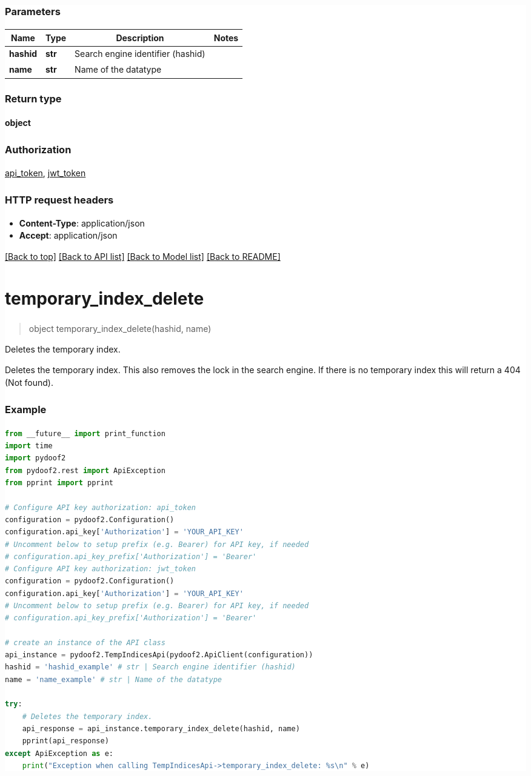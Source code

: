 ### Parameters

Name | Type | Description  | Notes
------------- | ------------- | ------------- | -------------
 **hashid** | **str**| Search engine identifier (hashid) | 
 **name** | **str**| Name of the datatype | 

### Return type

**object**

### Authorization

[api_token](../README.md#api_token), [jwt_token](../README.md#jwt_token)

### HTTP request headers

 - **Content-Type**: application/json
 - **Accept**: application/json

[[Back to top]](#) [[Back to API list]](../README.md#documentation-for-api-endpoints) [[Back to Model list]](../README.md#documentation-for-models) [[Back to README]](../README.md)

# **temporary_index_delete**
> object temporary_index_delete(hashid, name)

Deletes the temporary index.

Deletes the temporary index. This also removes the lock in the search engine. If there is no temporary index this will return a 404 (Not found). 

### Example
```python
from __future__ import print_function
import time
import pydoof2
from pydoof2.rest import ApiException
from pprint import pprint

# Configure API key authorization: api_token
configuration = pydoof2.Configuration()
configuration.api_key['Authorization'] = 'YOUR_API_KEY'
# Uncomment below to setup prefix (e.g. Bearer) for API key, if needed
# configuration.api_key_prefix['Authorization'] = 'Bearer'
# Configure API key authorization: jwt_token
configuration = pydoof2.Configuration()
configuration.api_key['Authorization'] = 'YOUR_API_KEY'
# Uncomment below to setup prefix (e.g. Bearer) for API key, if needed
# configuration.api_key_prefix['Authorization'] = 'Bearer'

# create an instance of the API class
api_instance = pydoof2.TempIndicesApi(pydoof2.ApiClient(configuration))
hashid = 'hashid_example' # str | Search engine identifier (hashid)
name = 'name_example' # str | Name of the datatype

try:
    # Deletes the temporary index.
    api_response = api_instance.temporary_index_delete(hashid, name)
    pprint(api_response)
except ApiException as e:
    print("Exception when calling TempIndicesApi->temporary_index_delete: %s\n" % e)
```
